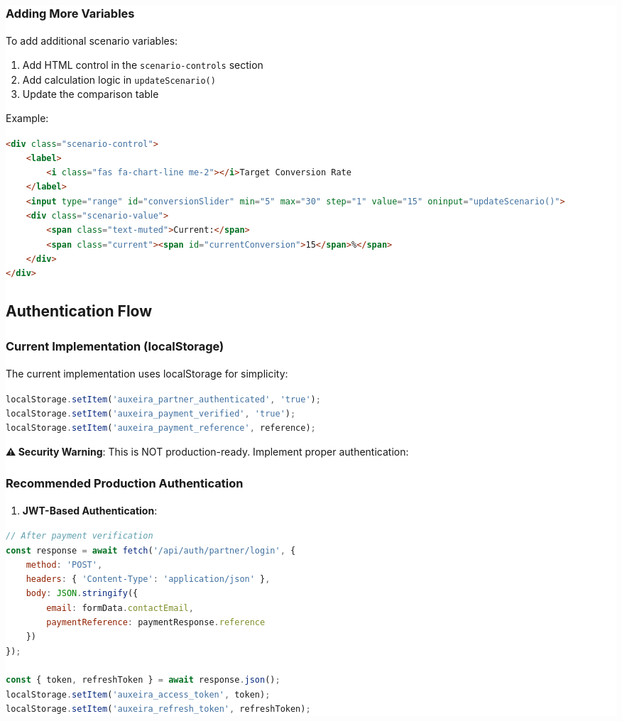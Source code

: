 ### Adding More Variables

To add additional scenario variables:

1. Add HTML control in the `scenario-controls` section
2. Add calculation logic in `updateScenario()`
3. Update the comparison table

Example:
```html
<div class="scenario-control">
    <label>
        <i class="fas fa-chart-line me-2"></i>Target Conversion Rate
    </label>
    <input type="range" id="conversionSlider" min="5" max="30" step="1" value="15" oninput="updateScenario()">
    <div class="scenario-value">
        <span class="text-muted">Current:</span>
        <span class="current"><span id="currentConversion">15</span>%</span>
    </div>
</div>
```

## Authentication Flow

### Current Implementation (localStorage)

The current implementation uses localStorage for simplicity:

```javascript
localStorage.setItem('auxeira_partner_authenticated', 'true');
localStorage.setItem('auxeira_payment_verified', 'true');
localStorage.setItem('auxeira_payment_reference', reference);
```

**⚠️ Security Warning**: This is NOT production-ready. Implement proper authentication:

### Recommended Production Authentication

1. **JWT-Based Authentication**:
```javascript
// After payment verification
const response = await fetch('/api/auth/partner/login', {
    method: 'POST',
    headers: { 'Content-Type': 'application/json' },
    body: JSON.stringify({
        email: formData.contactEmail,
        paymentReference: paymentResponse.reference
    })
});

const { token, refreshToken } = await response.json();
localStorage.setItem('auxeira_access_token', token);
localStorage.setItem('auxeira_refresh_token', refreshToken);
```
